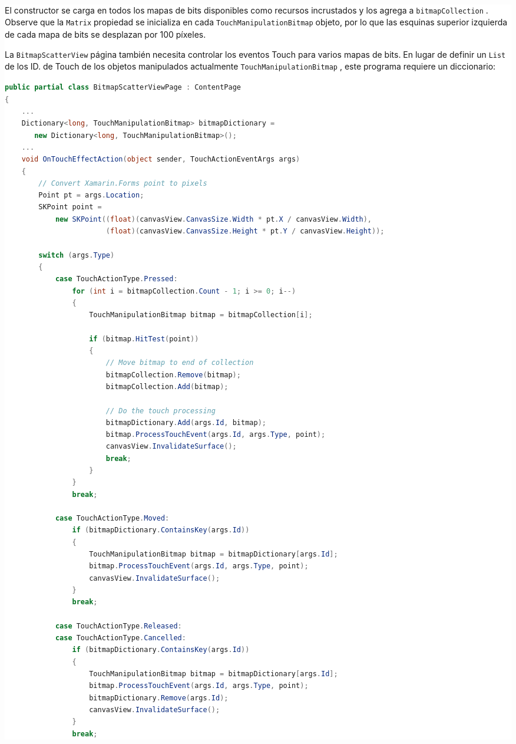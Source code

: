 El constructor se carga en todos los mapas de bits disponibles como recursos incrustados y los agrega a `bitmapCollection` . Observe que la `Matrix` propiedad se inicializa en cada `TouchManipulationBitmap` objeto, por lo que las esquinas superior izquierda de cada mapa de bits se desplazan por 100 píxeles.

La `BitmapScatterView` página también necesita controlar los eventos Touch para varios mapas de bits. En lugar de definir un `List` de los ID. de Touch de los objetos manipulados actualmente `TouchManipulationBitmap` , este programa requiere un diccionario:

```csharp
public partial class BitmapScatterViewPage : ContentPage
{
    ...
    Dictionary<long, TouchManipulationBitmap> bitmapDictionary =
       new Dictionary<long, TouchManipulationBitmap>();
    ...
    void OnTouchEffectAction(object sender, TouchActionEventArgs args)
    {
        // Convert Xamarin.Forms point to pixels
        Point pt = args.Location;
        SKPoint point =
            new SKPoint((float)(canvasView.CanvasSize.Width * pt.X / canvasView.Width),
                        (float)(canvasView.CanvasSize.Height * pt.Y / canvasView.Height));

        switch (args.Type)
        {
            case TouchActionType.Pressed:
                for (int i = bitmapCollection.Count - 1; i >= 0; i--)
                {
                    TouchManipulationBitmap bitmap = bitmapCollection[i];

                    if (bitmap.HitTest(point))
                    {
                        // Move bitmap to end of collection
                        bitmapCollection.Remove(bitmap);
                        bitmapCollection.Add(bitmap);

                        // Do the touch processing
                        bitmapDictionary.Add(args.Id, bitmap);
                        bitmap.ProcessTouchEvent(args.Id, args.Type, point);
                        canvasView.InvalidateSurface();
                        break;
                    }
                }
                break;

            case TouchActionType.Moved:
                if (bitmapDictionary.ContainsKey(args.Id))
                {
                    TouchManipulationBitmap bitmap = bitmapDictionary[args.Id];
                    bitmap.ProcessTouchEvent(args.Id, args.Type, point);
                    canvasView.InvalidateSurface();
                }
                break;

            case TouchActionType.Released:
            case TouchActionType.Cancelled:
                if (bitmapDictionary.ContainsKey(args.Id))
                {
                    TouchManipulationBitmap bitmap = bitmapDictionary[args.Id];
                    bitmap.ProcessTouchEvent(args.Id, args.Type, point);
                    bitmapDictionary.Remove(args.Id);
                    canvasView.InvalidateSurface();
                }
                break;
```